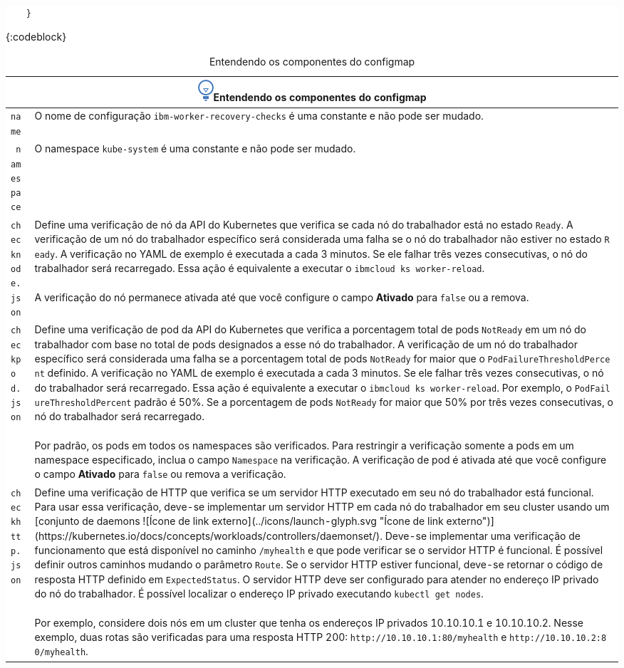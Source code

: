    ```
       }
   ```
   {:codeblock}

   <table summary="Entendendo os componentes do configmap">
   <caption>Entendendo os componentes do configmap</caption>
   <thead>
   <th colspan=2><img src="images/idea.png" alt="Ícone de ideia"/>Entendendo os componentes do configmap</th>
   </thead>
   <tbody>
   <tr>
   <td><code>name</code></td>
   <td>O nome de configuração <code>ibm-worker-recovery-checks</code> é uma constante e não pode ser mudado.</td>
   </tr>
   <tr>
   <td><code> namespace</code></td>
   <td>O namespace <code>kube-system</code> é uma constante e não pode ser mudado.</td>
   </tr>
   <tr>
   <td><code>checknode.json</code></td>
   <td>Define uma verificação de nó da API do Kubernetes que verifica se cada nó do trabalhador está no estado <code>Ready</code>. A verificação de um nó do trabalhador específico será considerada uma falha se o nó do trabalhador não estiver no estado <code>Ready</code>. A verificação no YAML de exemplo é executada a cada 3 minutos. Se ele falhar três vezes consecutivas, o nó do trabalhador será recarregado. Essa ação é equivalente a executar o <code>ibmcloud ks worker-reload</code>.<br></br>A verificação do nó permanece ativada até que você configure o campo <b>Ativado</b> para <code>false</code> ou a remova.</td>
   </tr>
   <tr>
   <td><code>checkpod.json</code></td>
   <td>
   Define uma verificação de pod da API do Kubernetes que verifica a porcentagem total de pods <code>NotReady</code> em um nó do trabalhador com base no total de pods designados a esse nó do trabalhador. A verificação de um nó do trabalhador específico será considerada uma falha se a porcentagem total de pods <code>NotReady</code> for maior que o <code>PodFailureThresholdPercent</code> definido. A verificação no YAML de exemplo é executada a cada 3 minutos. Se ele falhar três vezes consecutivas, o nó do trabalhador será recarregado. Essa ação é equivalente a executar o <code>ibmcloud ks worker-reload</code>. Por exemplo, o <code>PodFailureThresholdPercent</code> padrão é 50%. Se a porcentagem de pods <code>NotReady</code> for maior que 50% por três vezes consecutivas, o nó do trabalhador será recarregado. <br></br>Por padrão, os pods em todos os namespaces são verificados. Para restringir a verificação somente a pods em um namespace especificado, inclua o campo <code>Namespace</code> na verificação. A verificação de pod é ativada até que você configure o campo <b>Ativado</b> para <code>false</code> ou remova a verificação.
   </td>
   </tr>
   <tr>
   <td><code>checkhttp.json</code></td>
   <td>Define uma verificação de HTTP que verifica se um servidor HTTP executado em seu nó do trabalhador está funcional. Para usar essa verificação, deve-se implementar um servidor HTTP em cada nó do trabalhador em seu cluster usando um [conjunto de daemons ![Ícone de link externo](../icons/launch-glyph.svg "Ícone de link externo")](https://kubernetes.io/docs/concepts/workloads/controllers/daemonset/). Deve-se implementar uma verificação de funcionamento que está disponível no caminho <code>/myhealth</code> e que pode verificar se o servidor HTTP é funcional. É possível definir outros caminhos mudando o parâmetro <code>Route</code>. Se o servidor HTTP estiver funcional, deve-se retornar o código de resposta HTTP definido em <code>ExpectedStatus</code>. O servidor HTTP deve ser configurado para atender no endereço IP privado do nó do trabalhador. É possível localizar o endereço IP privado executando <code>kubectl get nodes</code>.<br></br>
   Por exemplo, considere dois nós em um cluster que tenha os endereços IP privados 10.10.10.1 e 10.10.10.2. Nesse exemplo, duas rotas são verificadas para uma resposta HTTP 200: <code>http://10.10.10.1:80/myhealth</code> e <code>http://10.10.10.2:80/myhealth</code>.